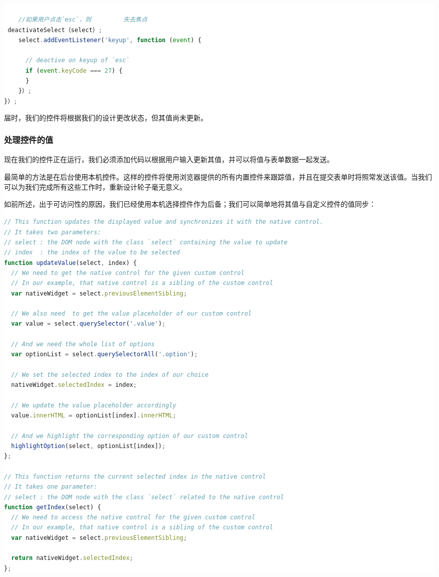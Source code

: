 ```js
 
    //如果用户点击`esc`，则         失去焦点
 deactivateSelect（select）;
    select.addEventListener('keyup', function (event) {

      // deactive on keyup of `esc`
      if (event.keyCode === 27) { 
      }
    }）;
}）;
```

届时，我们的控件将根据我们的设计更改状态，但其值尚未更新。

### 处理控件的值



现在我们的控件正在运行，我们必须添加代码以根据用户输入更新其值，并可以将值与表单数据一起发送。

最简单的方法是在后台使用本机控件。这样的控件将使用浏览器提供的所有内置控件来跟踪值，并且在提交表单时将照常发送该值。当我们可以为我们完成所有这些工作时，重新设计轮子毫无意义。

如前所述，出于可访问性的原因，我们已经使用本机选择控件作为后备；我们可以简单地将其值与自定义控件的值同步：

```js
// This function updates the displayed value and synchronizes it with the native control.
// It takes two parameters:
// select : the DOM node with the class `select` containing the value to update
// index  : the index of the value to be selected
function updateValue(select, index) {
  // We need to get the native control for the given custom control
  // In our example, that native control is a sibling of the custom control
  var nativeWidget = select.previousElementSibling;

  // We also need  to get the value placeholder of our custom control
  var value = select.querySelector('.value');

  // And we need the whole list of options
  var optionList = select.querySelectorAll('.option');

  // We set the selected index to the index of our choice
  nativeWidget.selectedIndex = index;

  // We update the value placeholder accordingly
  value.innerHTML = optionList[index].innerHTML;

  // And we highlight the corresponding option of our custom control
  highlightOption(select, optionList[index]);
};

// This function returns the current selected index in the native control
// It takes one parameter:
// select : the DOM node with the class `select` related to the native control
function getIndex(select) {
  // We need to access the native control for the given custom control
  // In our example, that native control is a sibling of the custom control
  var nativeWidget = select.previousElementSibling;

  return nativeWidget.selectedIndex;
};
```
